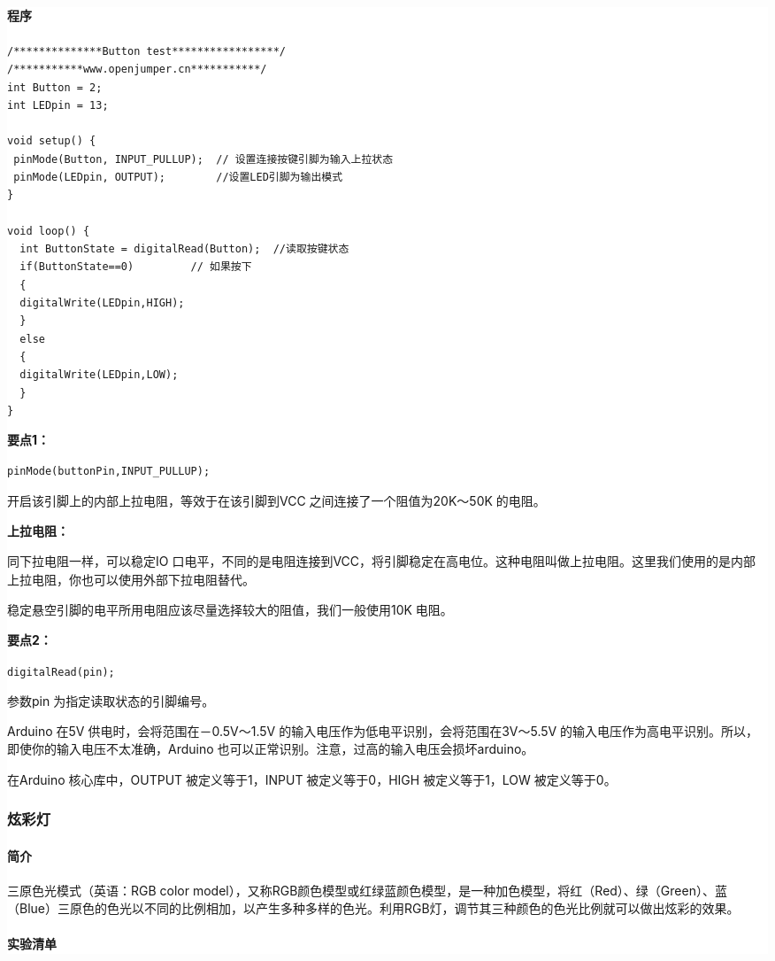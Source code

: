 #### 程序
```
/**************Button test*****************/
/***********www.openjumper.cn***********/
int Button = 2;
int LEDpin = 13;

void setup() {
 pinMode(Button, INPUT_PULLUP);  // 设置连接按键引脚为输入上拉状态  
 pinMode(LEDpin, OUTPUT);        //设置LED引脚为输出模式
}

void loop() {
  int ButtonState = digitalRead(Button);  //读取按键状态
  if(ButtonState==0)         // 如果按下
  {
  digitalWrite(LEDpin,HIGH);        
  }
  else
  {
  digitalWrite(LEDpin,LOW);      
  }   
}
```

**要点1：**

    pinMode(buttonPin,INPUT_PULLUP);

开启该引脚上的内部上拉电阻，等效于在该引脚到VCC 之间连接了一个阻值为20K～50K 的电阻。

**上拉电阻：**

同下拉电阻一样，可以稳定IO 口电平，不同的是电阻连接到VCC，将引脚稳定在高电位。这种电阻叫做上拉电阻。这里我们使用的是内部上拉电阻，你也可以使用外部下拉电阻替代。

稳定悬空引脚的电平所用电阻应该尽量选择较大的阻值，我们一般使用10K 电阻。

**要点2：**

    digitalRead(pin);

参数pin 为指定读取状态的引脚编号。

Arduino 在5V 供电时，会将范围在－0.5V～1.5V 的输入电压作为低电平识别，会将范围在3V～5.5V 的输入电压作为高电平识别。所以，即使你的输入电压不太准确，Arduino 也可以正常识别。注意，过高的输入电压会损坏arduino。

在Arduino 核心库中，OUTPUT 被定义等于1，INPUT 被定义等于0，HIGH 被定义等于1，LOW 被定义等于0。

### 炫彩灯

#### 简介

三原色光模式（英语：RGB color model），又称RGB颜色模型或红绿蓝颜色模型，是一种加色模型，将红（Red）、绿（Green）、蓝（Blue）三原色的色光以不同的比例相加，以产生多种多样的色光。利用RGB灯，调节其三种颜色的色光比例就可以做出炫彩的效果。

#### 实验清单
